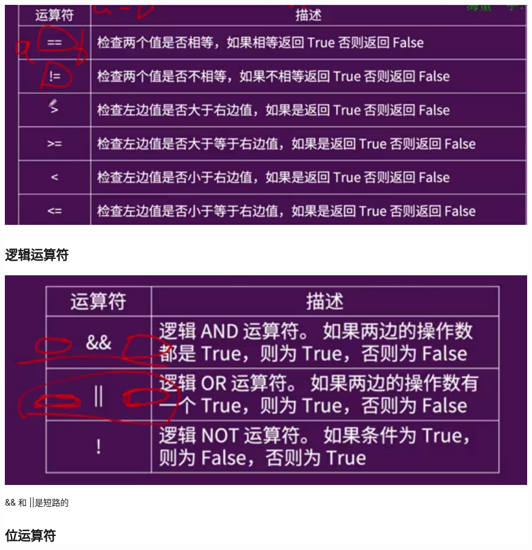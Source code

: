 ![image-20221103185733599](Go语言基础1.assets/image-20221103185733599.png)



## 逻辑运算符

![image-20221103185845470](Go语言基础1.assets/image-20221103185845470.png)

&& 和 ||是短路的



## 位运算符
